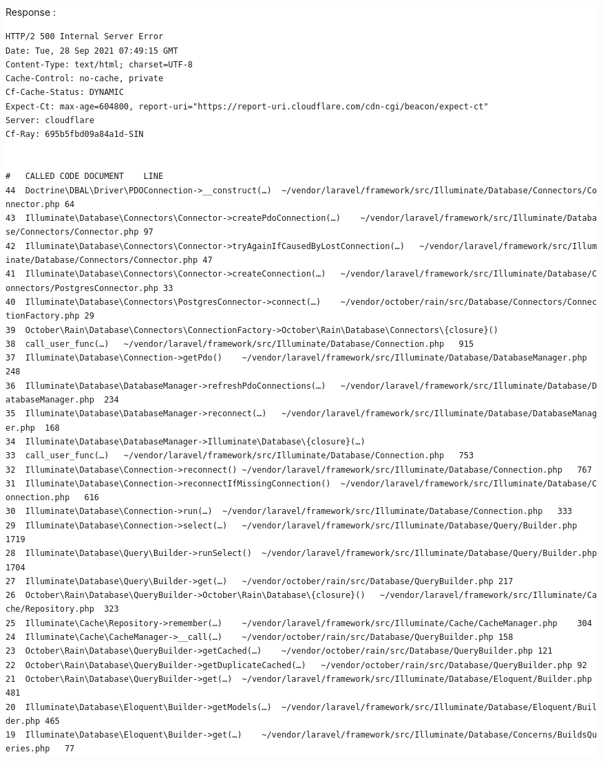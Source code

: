 Response :

```
HTTP/2 500 Internal Server Error
Date: Tue, 28 Sep 2021 07:49:15 GMT
Content-Type: text/html; charset=UTF-8
Cache-Control: no-cache, private
Cf-Cache-Status: DYNAMIC
Expect-Ct: max-age=604800, report-uri="https://report-uri.cloudflare.com/cdn-cgi/beacon/expect-ct"
Server: cloudflare
Cf-Ray: 695b5fbd09a84a1d-SIN


#	CALLED CODE	DOCUMENT	LINE
44	Doctrine\DBAL\Driver\PDOConnection->__construct(…)	~/vendor/laravel/framework/src/Illuminate/Database/Connectors/Connector.php	64
43	Illuminate\Database\Connectors\Connector->createPdoConnection(…)	~/vendor/laravel/framework/src/Illuminate/Database/Connectors/Connector.php	97
42	Illuminate\Database\Connectors\Connector->tryAgainIfCausedByLostConnection(…)	~/vendor/laravel/framework/src/Illuminate/Database/Connectors/Connector.php	47
41	Illuminate\Database\Connectors\Connector->createConnection(…)	~/vendor/laravel/framework/src/Illuminate/Database/Connectors/PostgresConnector.php	33
40	Illuminate\Database\Connectors\PostgresConnector->connect(…)	~/vendor/october/rain/src/Database/Connectors/ConnectionFactory.php	29
39	October\Rain\Database\Connectors\ConnectionFactory->October\Rain\Database\Connectors\{closure}()
38	call_user_func(…)	~/vendor/laravel/framework/src/Illuminate/Database/Connection.php	915
37	Illuminate\Database\Connection->getPdo()	~/vendor/laravel/framework/src/Illuminate/Database/DatabaseManager.php	248
36	Illuminate\Database\DatabaseManager->refreshPdoConnections(…)	~/vendor/laravel/framework/src/Illuminate/Database/DatabaseManager.php	234
35	Illuminate\Database\DatabaseManager->reconnect(…)	~/vendor/laravel/framework/src/Illuminate/Database/DatabaseManager.php	168
34	Illuminate\Database\DatabaseManager->Illuminate\Database\{closure}(…)
33	call_user_func(…)	~/vendor/laravel/framework/src/Illuminate/Database/Connection.php	753
32	Illuminate\Database\Connection->reconnect()	~/vendor/laravel/framework/src/Illuminate/Database/Connection.php	767
31	Illuminate\Database\Connection->reconnectIfMissingConnection()	~/vendor/laravel/framework/src/Illuminate/Database/Connection.php	616
30	Illuminate\Database\Connection->run(…)	~/vendor/laravel/framework/src/Illuminate/Database/Connection.php	333
29	Illuminate\Database\Connection->select(…)	~/vendor/laravel/framework/src/Illuminate/Database/Query/Builder.php	1719
28	Illuminate\Database\Query\Builder->runSelect()	~/vendor/laravel/framework/src/Illuminate/Database/Query/Builder.php	1704
27	Illuminate\Database\Query\Builder->get(…)	~/vendor/october/rain/src/Database/QueryBuilder.php	217
26	October\Rain\Database\QueryBuilder->October\Rain\Database\{closure}()	~/vendor/laravel/framework/src/Illuminate/Cache/Repository.php	323
25	Illuminate\Cache\Repository->remember(…)	~/vendor/laravel/framework/src/Illuminate/Cache/CacheManager.php	304
24	Illuminate\Cache\CacheManager->__call(…)	~/vendor/october/rain/src/Database/QueryBuilder.php	158
23	October\Rain\Database\QueryBuilder->getCached(…)	~/vendor/october/rain/src/Database/QueryBuilder.php	121
22	October\Rain\Database\QueryBuilder->getDuplicateCached(…)	~/vendor/october/rain/src/Database/QueryBuilder.php	92
21	October\Rain\Database\QueryBuilder->get(…)	~/vendor/laravel/framework/src/Illuminate/Database/Eloquent/Builder.php	481
20	Illuminate\Database\Eloquent\Builder->getModels(…)	~/vendor/laravel/framework/src/Illuminate/Database/Eloquent/Builder.php	465
19	Illuminate\Database\Eloquent\Builder->get(…)	~/vendor/laravel/framework/src/Illuminate/Database/Concerns/BuildsQueries.php	77
```